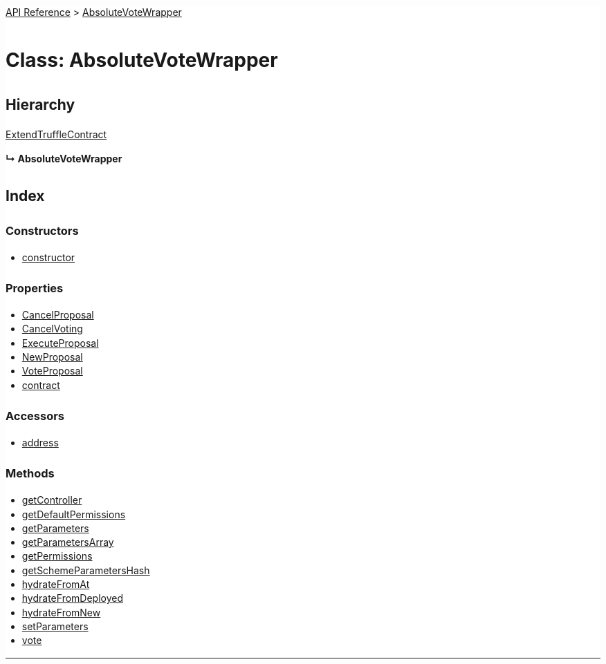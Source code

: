 [API Reference](../README.md) > [AbsoluteVoteWrapper](../classes/AbsoluteVoteWrapper.md)



# Class: AbsoluteVoteWrapper

## Hierarchy


 [ExtendTruffleContract](ExtendTruffleContract.md)

**↳ AbsoluteVoteWrapper**







## Index

### Constructors

* [constructor](AbsoluteVoteWrapper.md#constructor)


### Properties

* [CancelProposal](AbsoluteVoteWrapper.md#CancelProposal)
* [CancelVoting](AbsoluteVoteWrapper.md#CancelVoting)
* [ExecuteProposal](AbsoluteVoteWrapper.md#ExecuteProposal)
* [NewProposal](AbsoluteVoteWrapper.md#NewProposal)
* [VoteProposal](AbsoluteVoteWrapper.md#VoteProposal)
* [contract](AbsoluteVoteWrapper.md#contract)


### Accessors

* [address](AbsoluteVoteWrapper.md#address)


### Methods

* [getController](AbsoluteVoteWrapper.md#getController)
* [getDefaultPermissions](AbsoluteVoteWrapper.md#getDefaultPermissions)
* [getParameters](AbsoluteVoteWrapper.md#getParameters)
* [getParametersArray](AbsoluteVoteWrapper.md#getParametersArray)
* [getPermissions](AbsoluteVoteWrapper.md#getPermissions)
* [getSchemeParametersHash](AbsoluteVoteWrapper.md#getSchemeParametersHash)
* [hydrateFromAt](AbsoluteVoteWrapper.md#hydrateFromAt)
* [hydrateFromDeployed](AbsoluteVoteWrapper.md#hydrateFromDeployed)
* [hydrateFromNew](AbsoluteVoteWrapper.md#hydrateFromNew)
* [setParameters](AbsoluteVoteWrapper.md#setParameters)
* [vote](AbsoluteVoteWrapper.md#vote)



---